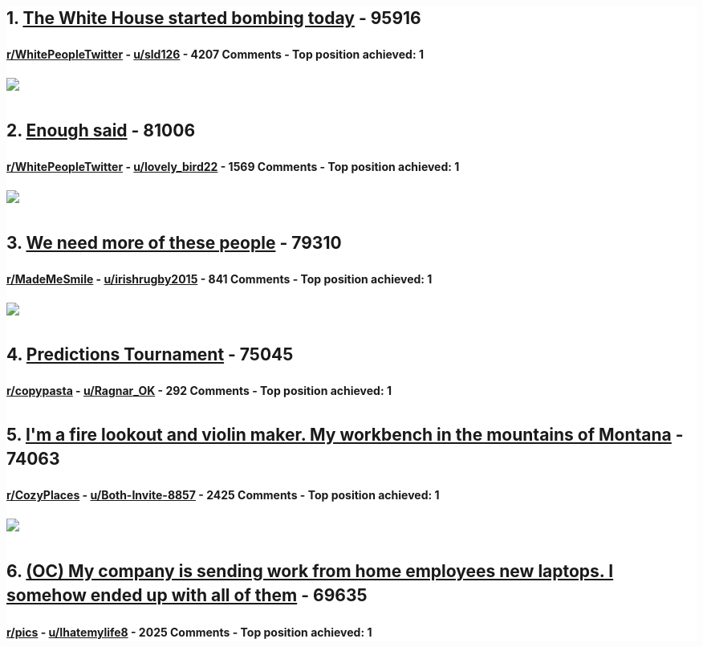## 1. [The White House started bombing today](http://reddit.com/r/WhitePeopleTwitter/comments/wxqfzw/the_white_house_started_bombing_today/) - 95916
#### [r/WhitePeopleTwitter](http://reddit.com/r/WhitePeopleTwitter) - [u/sld126](http://reddit.com/u/sld126) - 4207 Comments - Top position achieved: 1

<a href="https://i.redd.it/1lvphy0gjxj91.jpg"><img src="https://b.thumbs.redditmedia.com/PWAPoUbRTx0PTMDS-DFA6e5BWBwtukmzLaMX2cd3s7M.jpg"></img></a>

## 2. [Enough said](http://reddit.com/r/WhitePeopleTwitter/comments/wxb7ut/enough_said/) - 81006
#### [r/WhitePeopleTwitter](http://reddit.com/r/WhitePeopleTwitter) - [u/lovely_bird22](http://reddit.com/u/lovely_bird22) - 1569 Comments - Top position achieved: 1

<a href="https://i.redd.it/utoxoydeduj91.jpg"><img src="https://b.thumbs.redditmedia.com/ieRQ3cLeoddJp73COvrxmA2lQurW6e76urCb7KbcqaQ.jpg"></img></a>

## 3. [We need more of these people](http://reddit.com/r/MadeMeSmile/comments/wxhuoe/we_need_more_of_these_people/) - 79310
#### [r/MadeMeSmile](http://reddit.com/r/MadeMeSmile) - [u/irishrugby2015](http://reddit.com/u/irishrugby2015) - 841 Comments - Top position achieved: 1

<a href="https://i.redd.it/aqgguxf9tvj91.jpg"><img src="https://b.thumbs.redditmedia.com/CEDAI7he9XmdZXM6wRBQPGh4URMl8dr1VcQgQWNTnBc.jpg"></img></a>

## 4. [Predictions Tournament](http://reddit.com/r/copypasta/comments/qqyi5z/predictions_tournament/) - 75045
#### [r/copypasta](http://reddit.com/r/copypasta) - [u/Ragnar_OK](http://reddit.com/u/Ragnar_OK) - 292 Comments - Top position achieved: 1

## 5. [I'm a fire lookout and violin maker. My workbench in the mountains of Montana](http://reddit.com/r/CozyPlaces/comments/wxh20w/im_a_fire_lookout_and_violin_maker_my_workbench/) - 74063
#### [r/CozyPlaces](http://reddit.com/r/CozyPlaces) - [u/Both-Invite-8857](http://reddit.com/u/Both-Invite-8857) - 2425 Comments - Top position achieved: 1

<a href="https://i.redd.it/0vdsqyk5nvj91.jpg"><img src="https://b.thumbs.redditmedia.com/AXEWkHrCJu_a--YDFhCK5RF34IurviUipyLHe-kIXLI.jpg"></img></a>

## 6. [(OC) My company is sending work from home employees new laptops. I somehow ended up with all of them](http://reddit.com/r/pics/comments/wxlkcj/oc_my_company_is_sending_work_from_home_employees/) - 69635
#### [r/pics](http://reddit.com/r/pics) - [u/Ihatemylife8](http://reddit.com/u/Ihatemylife8) - 2025 Comments - Top position achieved: 1
